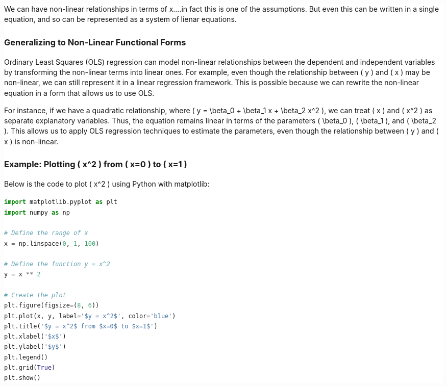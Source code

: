 We can have non-linear relationships in terms of x....in fact this is one of the assumptions. But even this can be written in a single equation, and so can be represented as a system of lienar equations.


### Generalizing to Non-Linear Functional Forms

Ordinary Least Squares (OLS) regression can model non-linear relationships between the dependent and independent variables by transforming the non-linear terms into linear ones. For example, even though the relationship between \( y \) and \( x \) may be non-linear, we can still represent it in a linear regression framework. This is possible because we can rewrite the non-linear equation in a form that allows us to use OLS.

For instance, if we have a quadratic relationship, where \( y = \beta_0 + \beta_1 x + \beta_2 x^2 \), we can treat \( x \) and \( x^2 \) as separate explanatory variables. Thus, the equation remains linear in terms of the parameters \( \beta_0 \), \( \beta_1 \), and \( \beta_2 \). This allows us to apply OLS regression techniques to estimate the parameters, even though the relationship between \( y \) and \( x \) is non-linear.

### Example: Plotting \( x^2 \) from \( x=0 \) to \( x=1 \)

Below is the code to plot \( x^2 \) using Python with matplotlib:



```python
import matplotlib.pyplot as plt
import numpy as np

# Define the range of x
x = np.linspace(0, 1, 100)

# Define the function y = x^2
y = x ** 2

# Create the plot
plt.figure(figsize=(8, 6))
plt.plot(x, y, label='$y = x^2$', color='blue')
plt.title('$y = x^2$ from $x=0$ to $x=1$')
plt.xlabel('$x$')
plt.ylabel('$y$')
plt.legend()
plt.grid(True)
plt.show()
```


    